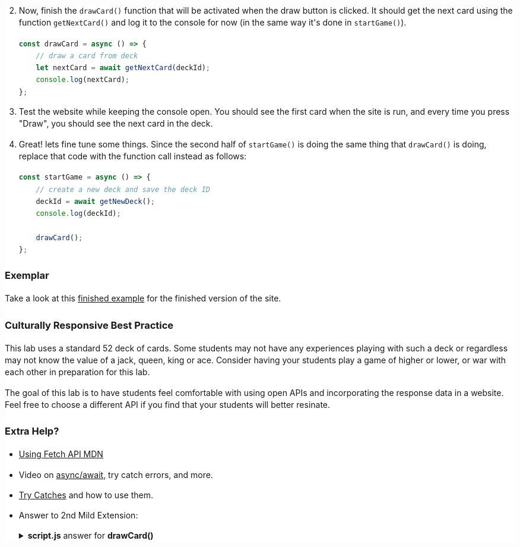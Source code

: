 2. Now, finish the `drawCard()` function that will be activated when the draw button is clicked. It should get the next card using the function `getNextCard()` and log it to the console for now (in the same way it's done in `startGame()`).
    ```js
    const drawCard = async () => {
        // draw a card from deck
        let nextCard = await getNextCard(deckId);
        console.log(nextCard);
    };
    ```

3. Test the website while keeping the console open. You should see the first card when the site is run, and every time you press "Draw", you should see the next card in the deck.

4. Great! lets fine tune some things. Since the second half of `startGame()` is doing the same thing that `drawCard()` is doing, replace that code with the function call instead as follows:
    ```js
    const startGame = async () => {
        // create a new deck and save the deck ID
        deckId = await getNewDeck();
        console.log(deckId);

        drawCard();
    };
    ```

### Exemplar

Take a look at this [finished example](./U3LAB2-Exemplar/index.html) for the finished version of the site.

### Culturally Responsive Best Practice

This lab uses a standard 52 deck of cards. Some students may not have any experiences playing with such a deck or regardless may not know the value of a jack, queen, king or ace. Consider having your students play a game of higher or lower, or war with each other in preparation for this lab. 

The goal of this lab is to have students feel comfortable with using open APIs and incorporating the response data in a website. Feel free to choose a different API if you find that your students will better resinate.

### Extra Help?

- [Using Fetch API MDN](https://developer.mozilla.org/en-US/docs/Web/API/Fetch_API/Using_Fetch)
- Video on [async/await](https://www.youtube.com/watch?v=_9vgd9XKlDQ), try catch errors, and more.
- [Try Catches](https://javascript.info/try-catch) and how to use them.
- Answer to 2nd Mild Extension:
    <details>
    <summary> <b>script.js</b> answer for <b>drawCard()</b> </summary>

    ```js
    const drawCard = async () => {
        // draw a card from deck
        let nextCard = await getNextCard(deckId);
        console.log(nextCard);
